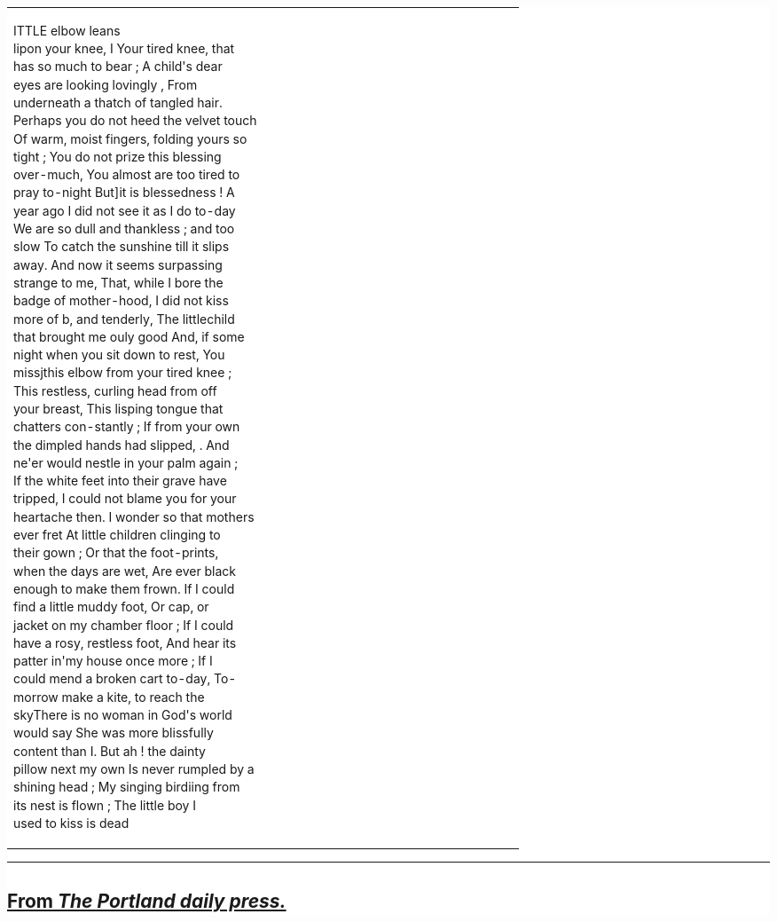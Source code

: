 <table style="width: 100%;"><tr><td style="width: 50%">

ITTLE elbow leans  
lipon your knee, I Your tired knee, that  
has so much to bear ; A child&#x27;s dear  
eyes are looking lovingly , From  
underneath a thatch of tangled hair.  
Perhaps you do not heed the velvet touch  
Of warm, moist fingers, folding yours so  
tight ; You do not prize this blessing  
over-much, You almost are too tired to  
pray to-night But]it is blessedness ! A  
year ago I did not see it as I do to-day  
We are so dull and thankless ; and too  
slow To catch the sunshine till it slips  
away. And now it seems surpassing  
strange to me, That, while I bore the  
badge of mother-hood, I did not kiss  
more of b, and tenderly, The littlechild  
that brought me ouly good And, if some  
night when you sit down to rest, You  
missjthis elbow from your tired knee ;  
This restless, curling head from off  
your breast, This lisping tongue that  
chatters con-stantly ; If from your own  
the dimpled hands had slipped, . And  
ne&#x27;er would nestle in your palm again ;  
If the white feet into their grave have  
tripped, I could not blame you for your  
heartache then. I wonder so that mothers  
ever fret At little children clinging to  
their gown ; Or that the foot-prints,  
when the days are wet, Are ever black  
enough to make them frown. If I could  
find a little muddy foot, Or cap, or  
jacket on my chamber floor ; If I could  
have a rosy, restless foot, And hear its  
patter in&#x27;my house once more ; If I  
could mend a broken cart to-day, To-  
morrow make a kite, to reach the  
skyThere is no woman in God&#x27;s world  
would say She was more blissfully  
content than I. But ah ! the dainty  
pillow next my own Is never rumpled by a  
shining head ; My singing birdiing from  
its nest is flown ; The little boy I  
used to kiss is dead 
</td></tr></table>

---

## [From _The Portland daily press._](https://chroniclingamerica.loc.gov/lccn/sn83016025/1873-02-22/ed-1/seq-4)

